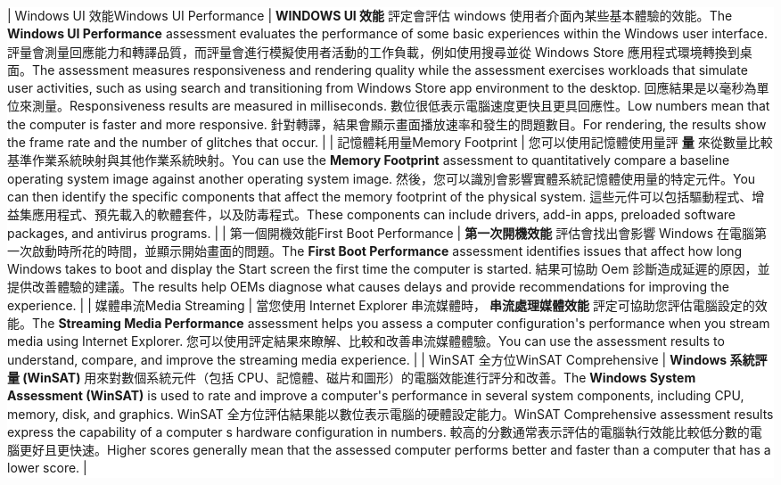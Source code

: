| <span data-ttu-id="c2183-190">Windows UI 效能</span><span class="sxs-lookup"><span data-stu-id="c2183-190">Windows UI Performance</span></span>                       | <span data-ttu-id="c2183-191">**WINDOWS UI 效能** 評定會評估 windows 使用者介面內某些基本體驗的效能。</span><span class="sxs-lookup"><span data-stu-id="c2183-191">The **Windows UI Performance** assessment evaluates the performance of some basic experiences within the Windows user interface.</span></span> <span data-ttu-id="c2183-192">評量會測量回應能力和轉譯品質，而評量會進行模擬使用者活動的工作負載，例如使用搜尋並從 Windows Store 應用程式環境轉換到桌面。</span><span class="sxs-lookup"><span data-stu-id="c2183-192">The assessment measures responsiveness and rendering quality while the assessment exercises workloads that simulate user activities, such as using search and transitioning from Windows Store app environment to the desktop.</span></span> <span data-ttu-id="c2183-193">回應結果是以毫秒為單位來測量。</span><span class="sxs-lookup"><span data-stu-id="c2183-193">Responsiveness results are measured in milliseconds.</span></span> <span data-ttu-id="c2183-194">數位很低表示電腦速度更快且更具回應性。</span><span class="sxs-lookup"><span data-stu-id="c2183-194">Low numbers mean that the computer is faster and more responsive.</span></span> <span data-ttu-id="c2183-195">針對轉譯，結果會顯示畫面播放速率和發生的問題數目。</span><span class="sxs-lookup"><span data-stu-id="c2183-195">For rendering, the results show the frame rate and the number of glitches that occur.</span></span> |
| <span data-ttu-id="c2183-196">記憶體耗用量</span><span class="sxs-lookup"><span data-stu-id="c2183-196">Memory Footprint</span></span>                             | <span data-ttu-id="c2183-197">您可以使用記憶體使用量評 **量** 來從數量比較基準作業系統映射與其他作業系統映射。</span><span class="sxs-lookup"><span data-stu-id="c2183-197">You can use the **Memory Footprint** assessment to quantitatively compare a baseline operating system image against another operating system image.</span></span> <span data-ttu-id="c2183-198">然後，您可以識別會影響實體系統記憶體使用量的特定元件。</span><span class="sxs-lookup"><span data-stu-id="c2183-198">You can then identify the specific components that affect the memory footprint of the physical system.</span></span> <span data-ttu-id="c2183-199">這些元件可以包括驅動程式、增益集應用程式、預先載入的軟體套件，以及防毒程式。</span><span class="sxs-lookup"><span data-stu-id="c2183-199">These components can include drivers, add-in apps, preloaded software packages, and antivirus programs.</span></span>                                                                                                                                                                                                           |
| <span data-ttu-id="c2183-200">第一個開機效能</span><span class="sxs-lookup"><span data-stu-id="c2183-200">First Boot Performance</span></span>                       | <span data-ttu-id="c2183-201">**第一次開機效能** 評估會找出會影響 Windows 在電腦第一次啟動時所花的時間，並顯示開始畫面的問題。</span><span class="sxs-lookup"><span data-stu-id="c2183-201">The **First Boot Performance** assessment identifies issues that affect how long Windows takes to boot and display the Start screen the first time the computer is started.</span></span> <span data-ttu-id="c2183-202">結果可協助 Oem 診斷造成延遲的原因，並提供改善體驗的建議。</span><span class="sxs-lookup"><span data-stu-id="c2183-202">The results help OEMs diagnose what causes delays and provide recommendations for improving the experience.</span></span>                                                                                                                                                                                                                                                                                      |
| <span data-ttu-id="c2183-203">媒體串流</span><span class="sxs-lookup"><span data-stu-id="c2183-203">Media Streaming</span></span>                              | <span data-ttu-id="c2183-204">當您使用 Internet Explorer 串流媒體時， **串流處理媒體效能** 評定可協助您評估電腦設定的效能。</span><span class="sxs-lookup"><span data-stu-id="c2183-204">The **Streaming Media Performance** assessment helps you assess a computer configuration's performance when you stream media using Internet Explorer.</span></span> <span data-ttu-id="c2183-205">您可以使用評定結果來瞭解、比較和改善串流媒體體驗。</span><span class="sxs-lookup"><span data-stu-id="c2183-205">You can use the assessment results to understand, compare, and improve the streaming media experience.</span></span>                                                                                                                                                                                                                                                                                                                 |
| <span data-ttu-id="c2183-206">WinSAT 全方位</span><span class="sxs-lookup"><span data-stu-id="c2183-206">WinSAT Comprehensive</span></span>                         | <span data-ttu-id="c2183-207">**Windows 系統評量 (WinSAT)** 用來對數個系統元件（包括 CPU、記憶體、磁片和圖形）的電腦效能進行評分和改善。</span><span class="sxs-lookup"><span data-stu-id="c2183-207">The **Windows System Assessment (WinSAT)** is used to rate and improve a computer's performance in several system components, including CPU, memory, disk, and graphics.</span></span> <span data-ttu-id="c2183-208">WinSAT 全方位評估結果能以數位表示電腦的硬體設定能力。</span><span class="sxs-lookup"><span data-stu-id="c2183-208">WinSAT Comprehensive assessment results express the capability of a computer s hardware configuration in numbers.</span></span> <span data-ttu-id="c2183-209">較高的分數通常表示評估的電腦執行效能比較低分數的電腦更好且更快速。</span><span class="sxs-lookup"><span data-stu-id="c2183-209">Higher scores generally mean that the assessed computer performs better and faster than a computer that has a lower score.</span></span>                                                                                                                                                        |